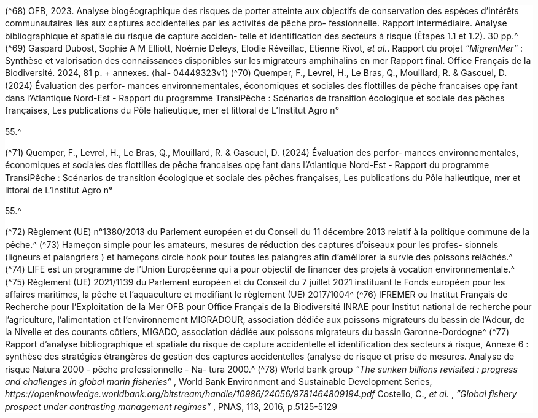 (^68) OFB, 2023. Analyse biogéographique des risques de porter atteinte aux objectifs de conservation
des espèces d’intérêts communautaires liés aux captures accidentelles par les activités de pêche pro-
fessionnelle. Rapport intermédiaire. Analyse bibliographique et spatiale du risque de capture acciden-
telle et identification des secteurs à risque (Étapes 1.1 et 1.2). 30 pp.^
(^69) Gaspard Dubost, Sophie A M Elliott, Noémie Deleys, Elodie Réveillac, Etienne Rivot, _et al._. Rapport
du projet _“MigrenMer”_ : Synthèse et valorisation des connaissances disponibles sur les migrateurs
amphihalins en mer Rapport final. Office Français de la Biodiversité. 2024, 81 p. + annexes. ⟨hal-
04449323v1⟩
(^70) Quemper, F., Levrel, H., Le Bras, Q., Mouillard, R. & Gascuel, D. (2024) Évaluation des perfor-
mances environnementales, économiques et sociales des flottilles de pêche francaises opȩ ́rant dans
l’Atlantique Nord-Est - Rapport du programme TransiPêche : Scénarios de transition écologique et
sociale des pêches françaises, Les publications du Pôle halieutique, mer et littoral de L’Institut Agro n°

55.^

(^71) Quemper, F., Levrel, H., Le Bras, Q., Mouillard, R. & Gascuel, D. (2024) Évaluation des perfor-
mances environnementales, économiques et sociales des flottilles de pêche francaises opȩ ́rant dans
l’Atlantique Nord-Est - Rapport du programme TransiPêche : Scénarios de transition écologique et
sociale des pêches françaises, Les publications du Pôle halieutique, mer et littoral de L’Institut Agro n°

55.^

(^72) Règlement (UE) n°1380/2013 du Parlement européen et du Conseil du 11 décembre 2013 relatif à
la politique commune de la pêche.^
(^73) Hameçon simple pour les amateurs, mesures de réduction des captures d’oiseaux pour les profes-
sionnels (ligneurs et palangriers ) et hameçons circle hook pour toutes les palangres afin d’améliorer
la survie des poissons relâchés.^
(^74) LIFE est un programme de l’Union Européenne qui a pour objectif de financer des projets à vocation
environnementale.^
(^75) Règlement (UE) 2021/1139 du Parlement européen et du Conseil du 7 juillet 2021 instituant le
Fonds européen pour les affaires maritimes, la pêche et l’aquaculture et modifiant le règlement
(UE) 2017/1004^
(^76) IFREMER ou Institut Français de Recherche pour l’Exploitation de la Mer
OFB pour Office Français de la Biodiversité
INRAE pour Institut national de recherche pour l’agriculture, l’alimentation et l’environnement
MIGRADOUR, association dédiée aux poissons migrateurs du bassin de l’Adour, de la Nivelle et des
courants côtiers,
MIGADO, association dédiée aux poissons migrateurs du bassin Garonne-Dordogne^
(^77) Rapport d’analyse bibliographique et spatiale du risque de capture accidentelle et identification des
secteurs à risque, Annexe 6 : synthèse des stratégies étrangères de gestion des captures accidentelles
(analyse de risque et prise de mesures. Analyse de risque Natura 2000 - pêche professionnelle - Na-
tura 2000.^
(^78) World bank group _“The sunken billions revisited : progress and challenges in global marin fisheries”_ ,
World Bank Environment and Sustainable Development Series,
_https://openknowledge.worldbank.org/bitstream/handle/10986/24056/9781464809194.pdf_
Costello, C., _et al._ , _”Global fishery prospect under contrasting management regimes”_ , PNAS, 113,
2016, p.5125-5129
